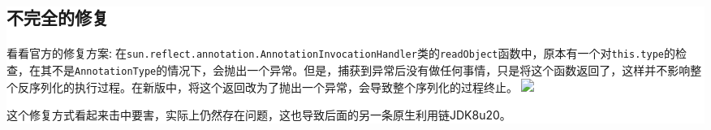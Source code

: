 ## 不完全的修复
看看官方的修复方案: 在`sun.reflect.annotation.AnnotationInvocationHandler`类的`readObject`函数中，原本有一个对`this.type`的检查，在其不是`AnnotationType`的情况下，会抛出一个异常。但是，捕获到异常后没有做任何事情，只是将这个函数返回了，这样并不影响整个反序列化的执行过程。在新版中，将这个返回改为了抛出一个异常，会导致整个序列化的过程终止。
![](https://gitee.com/guuest/images/raw/master/img/20211130194851.png)

这个修复方式看起来击中要害，实际上仍然存在问题，这也导致后面的另一条原生利用链JDK8u20。
